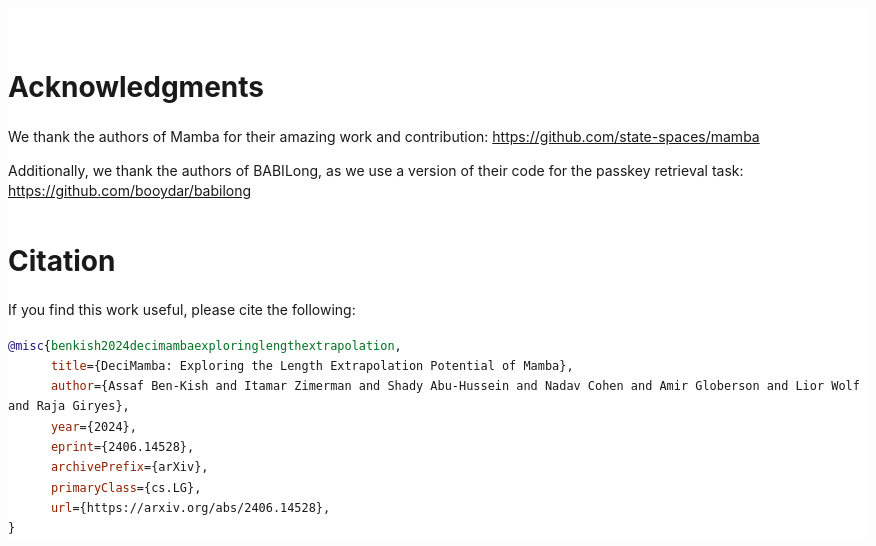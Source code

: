 <br>

# Acknowledgments
We thank the authors of Mamba for their amazing work and contribution: https://github.com/state-spaces/mamba

Additionally, we thank the authors of BABILong, as we use a version of their code for the passkey retrieval task: https://github.com/booydar/babilong

# Citation
If you find this work useful, please cite the following:
```bibtex
@misc{benkish2024decimambaexploringlengthextrapolation,
      title={DeciMamba: Exploring the Length Extrapolation Potential of Mamba}, 
      author={Assaf Ben-Kish and Itamar Zimerman and Shady Abu-Hussein and Nadav Cohen and Amir Globerson and Lior Wolf and Raja Giryes},
      year={2024},
      eprint={2406.14528},
      archivePrefix={arXiv},
      primaryClass={cs.LG},
      url={https://arxiv.org/abs/2406.14528}, 
}
```
